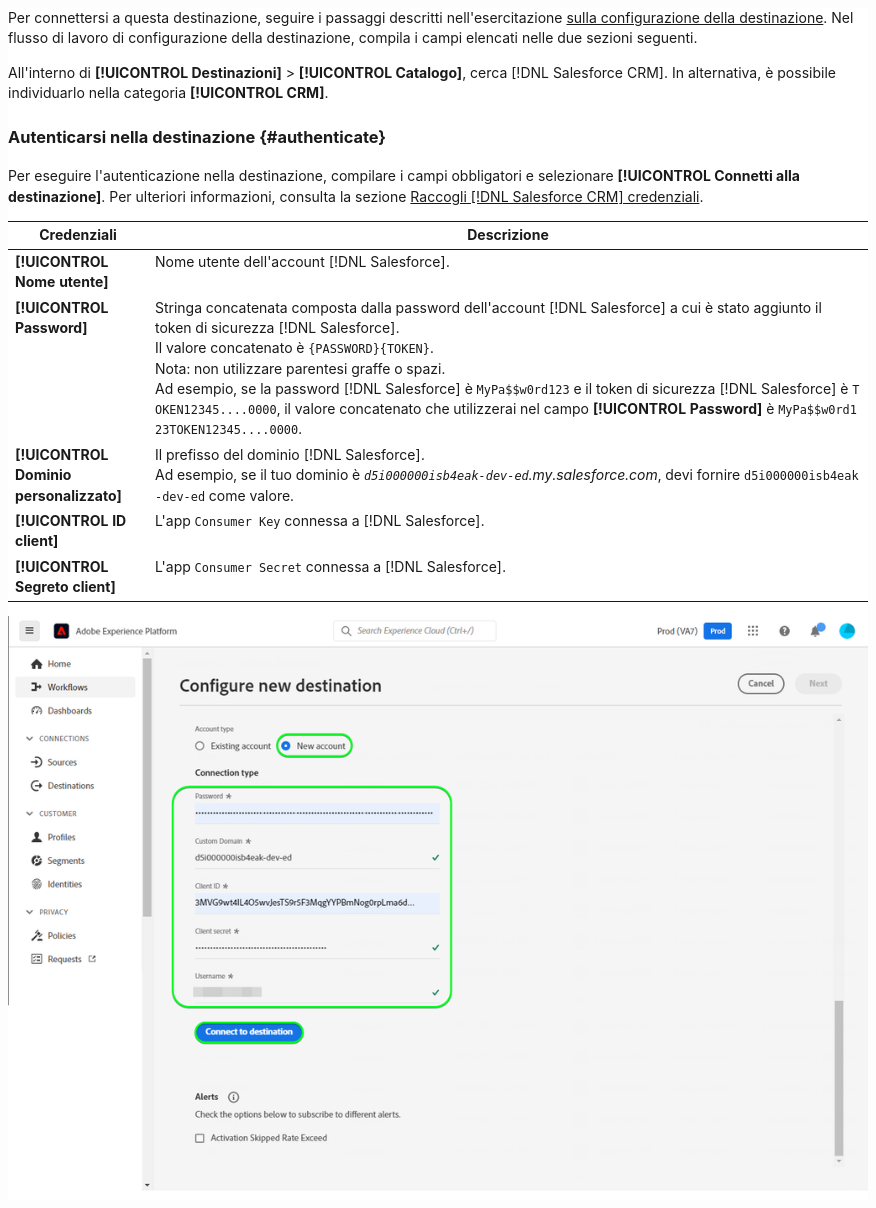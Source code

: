 Per connettersi a questa destinazione, seguire i passaggi descritti nell&#39;esercitazione [sulla configurazione della destinazione](../../ui/connect-destination.md). Nel flusso di lavoro di configurazione della destinazione, compila i campi elencati nelle due sezioni seguenti.

All&#39;interno di **[!UICONTROL Destinazioni]** > **[!UICONTROL Catalogo]**, cerca [!DNL Salesforce CRM]. In alternativa, è possibile individuarlo nella categoria **[!UICONTROL CRM]**.

### Autenticarsi nella destinazione {#authenticate}

Per eseguire l&#39;autenticazione nella destinazione, compilare i campi obbligatori e selezionare **[!UICONTROL Connetti alla destinazione]**. Per ulteriori informazioni, consulta la sezione [Raccogli [!DNL Salesforce CRM] credenziali](#gather-credentials).

| Credenziali | Descrizione |
| --- | --- |
| **[!UICONTROL Nome utente]** | Nome utente dell&#39;account [!DNL Salesforce]. |
| **[!UICONTROL Password]** | Stringa concatenata composta dalla password dell&#39;account [!DNL Salesforce] a cui è stato aggiunto il token di sicurezza [!DNL Salesforce].<br>Il valore concatenato è `{PASSWORD}{TOKEN}`.<br> Nota: non utilizzare parentesi graffe o spazi.<br>Ad esempio, se la password [!DNL Salesforce] è `MyPa$$w0rd123` e il token di sicurezza [!DNL Salesforce] è `TOKEN12345....0000`, il valore concatenato che utilizzerai nel campo **[!UICONTROL Password]** è `MyPa$$w0rd123TOKEN12345....0000`. |
| **[!UICONTROL Dominio personalizzato]** | Il prefisso del dominio [!DNL Salesforce]. <br>Ad esempio, se il tuo dominio è *`d5i000000isb4eak-dev-ed`.my.salesforce.com*, devi fornire `d5i000000isb4eak-dev-ed` come valore. |
| **[!UICONTROL ID client]** | L&#39;app `Consumer Key` connessa a [!DNL Salesforce]. |
| **[!UICONTROL Segreto client]** | L&#39;app `Consumer Secret` connessa a [!DNL Salesforce]. |

![Schermata dell&#39;interfaccia utente di Platform che mostra come eseguire l&#39;autenticazione.](../../assets/catalog/crm/salesforce/authenticate-destination.png)
